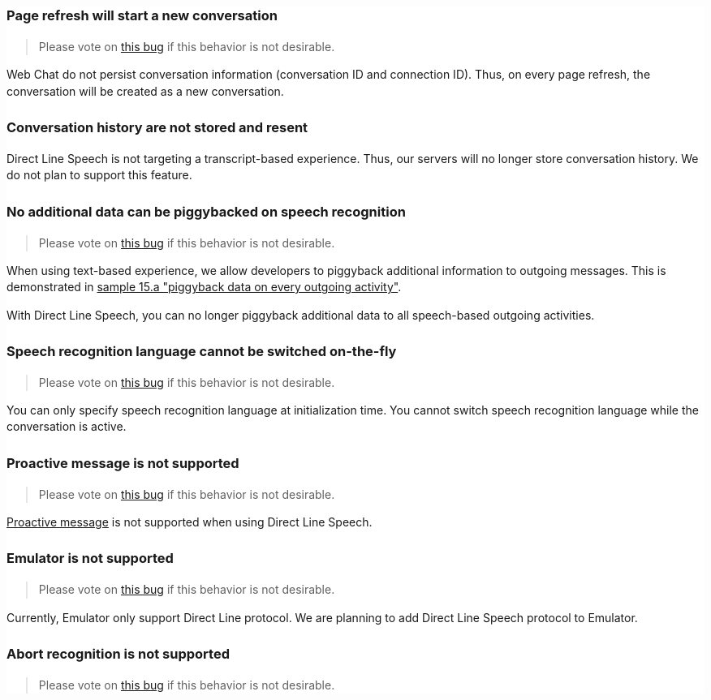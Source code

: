 ### Page refresh will start a new conversation

> Please vote on [this bug](https://github.com/microsoft/BotFramework-WebChat/issues/2679) if this behavior is not desirable.

Web Chat do not persist conversation information (conversation ID and connection ID). Thus, on every page refresh, the conversation will be created as a new conversation.

### Conversation history are not stored and resent

Direct Line Speech is not targeting a transcript-based experience. Thus, our servers will no longer store conversation history. We do not plan to support this feature.

### No additional data can be piggybacked on speech recognition

> Please vote on [this bug](https://github.com/microsoft/BotFramework-WebChat/issues/2680) if this behavior is not desirable.

When using text-based experience, we allow developers to piggyback additional information to outgoing messages. This is demonstrated in [sample 15.a "piggyback data on every outgoing activity"](04.api/b.piggyback-on-outgoing-activities).

With Direct Line Speech, you can no longer piggyback additional data to all speech-based outgoing activities.

### Speech recognition language cannot be switched on-the-fly

> Please vote on [this bug](https://github.com/microsoft/BotFramework-WebChat/issues/2681) if this behavior is not desirable.

You can only specify speech recognition language at initialization time. You cannot switch speech recognition language while the conversation is active.

### Proactive message is not supported

> Please vote on [this bug](https://github.com/microsoft/BotFramework-WebChat/issues/2682) if this behavior is not desirable.

[Proactive message](https://docs.microsoft.com/en-us/azure/bot-service/bot-builder-howto-proactive-message?view=azure-bot-service-4.0&tabs=csharp) is not supported when using Direct Line Speech.

### Emulator is not supported

> Please vote on [this bug](https://github.com/microsoft/BotFramework-WebChat/issues/2683) if this behavior is not desirable.

Currently, Emulator only support Direct Line protocol. We are planning to add Direct Line Speech protocol to Emulator.

### Abort recognition is not supported

> Please vote on [this bug](https://github.com/microsoft/BotFramework-WebChat/issues/2664) if this behavior is not desirable.
